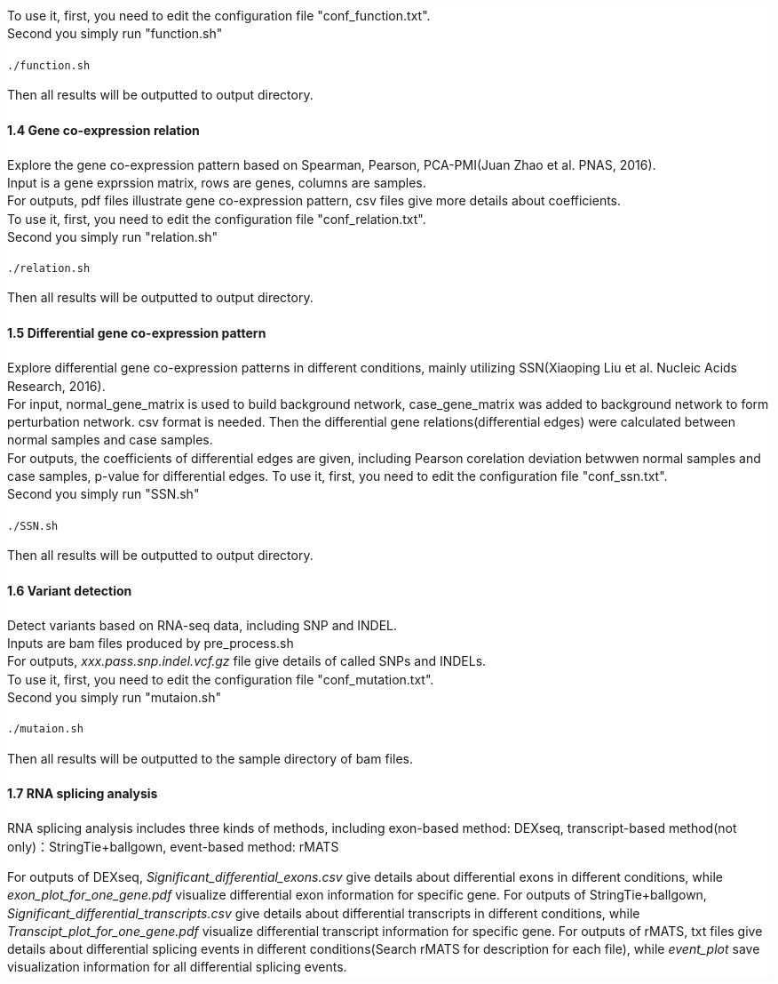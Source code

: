 To use it, first, you need to edit the configuration file "conf_function.txt".  
Second you simply run "function.sh"  
```Bash
./function.sh
```
Then all results will be outputted to output directory.
#### 1.4 Gene co-expression relation 
Explore the gene co-expression pattern based on Spearman, Pearson, PCA-PMI(Juan Zhao et al. PNAS, 2016).    
Input is a gene exprssion matrix, rows are genes, columns are samples.    
For outputs, pdf files illustrate gene co-expression pattern, csv files give more details about coefficients.   
To use it, first, you need to edit the configuration file "conf_relation.txt".  
Second you simply run "relation.sh"  
```Bash
./relation.sh
```
Then all results will be outputted to output directory.
#### 1.5 Differential gene co-expression pattern
Explore differential gene co-expression patterns in different conditions, mainly utilizing SSN(Xiaoping Liu et al. Nucleic Acids Research, 2016).  
For input, normal_gene_matrix is used to build background network, case_gene_matrix was added to background network to form perturbation network. csv format is needed. 
Then the differential gene relations(differential edges) were calculated between normal samples and case samples.  
For outputs, the coefficients of differential edges are given, including Pearson corelation deviation betwwen normal samples and case samples, p-value for differential edges.
To use it, first, you need to edit the configuration file "conf_ssn.txt".  
Second you simply run "SSN.sh"  
```Bash
./SSN.sh
```
Then all results will be outputted to output directory.
#### 1.6 Variant detection
Detect variants based on RNA-seq data, including SNP and INDEL.  
Inputs are bam files produced by pre_process.sh  
For outputs, *xxx.pass.snp.indel.vcf.gz* file give details of called SNPs and INDELs.  
To use it, first, you need to edit the configuration file "conf_mutation.txt".  
Second you simply run "mutaion.sh"  
```Bash
./mutaion.sh
```
Then all results will be outputted to the sample directory of bam files.
#### 1.7 RNA splicing analysis
RNA splicing analysis includes three kinds of methods, including exon-based method: DEXseq, transcript-based method(not only)：StringTie+ballgown, event-based method: rMATS  

For outputs of DEXseq, *Significant_differential_exons.csv* give details about differential exons in different conditions, while *exon_plot_for_one_gene.pdf* visualize differential exon information for specific gene. 
For outputs of StringTie+ballgown, *Significant_differential_transcripts.csv* give details about differential transcripts in different conditions, while *Transcipt_plot_for_one_gene.pdf* visualize differential transcript information for specific gene. 
For outputs of rMATS, txt files give details about differential splicing events in different conditions(Search rMATS for description for each file), while *event_plot* save visualization information for all differential splicing events. 
